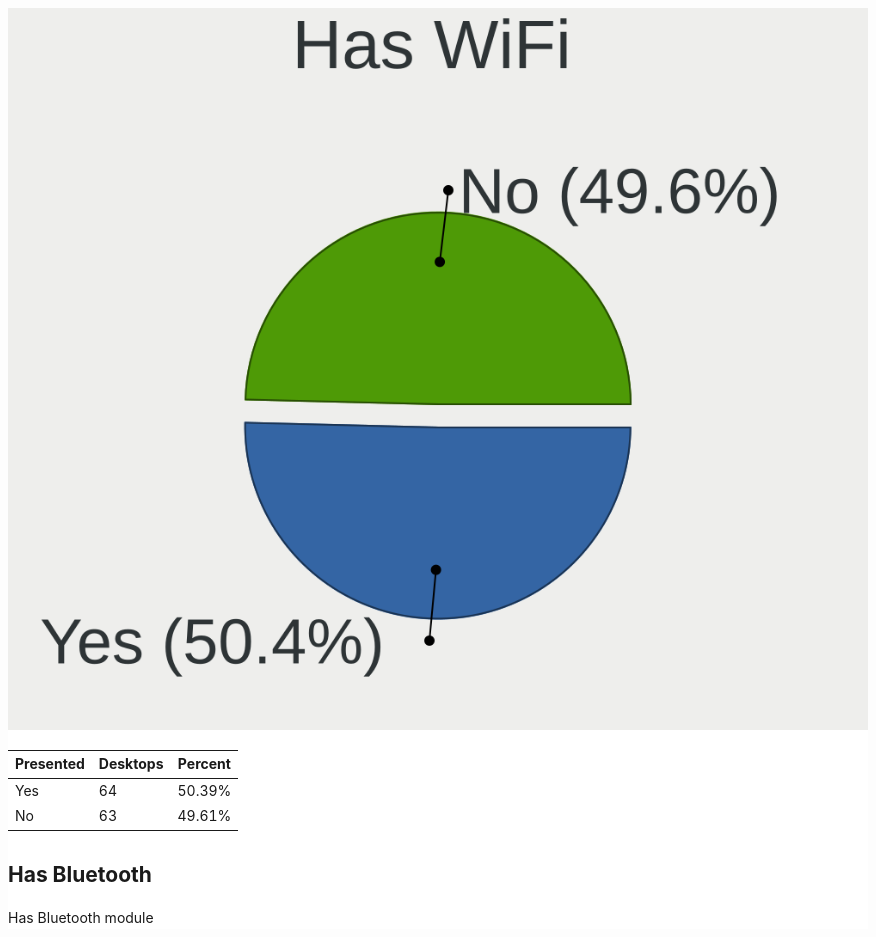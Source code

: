 ![Has WiFi](./images/pie_chart/node_has_wifi.svg)


| Presented | Desktops | Percent |
|-----------|----------|---------|
| Yes       | 64       | 50.39%  |
| No        | 63       | 49.61%  |

Has Bluetooth
-------------

Has Bluetooth module

